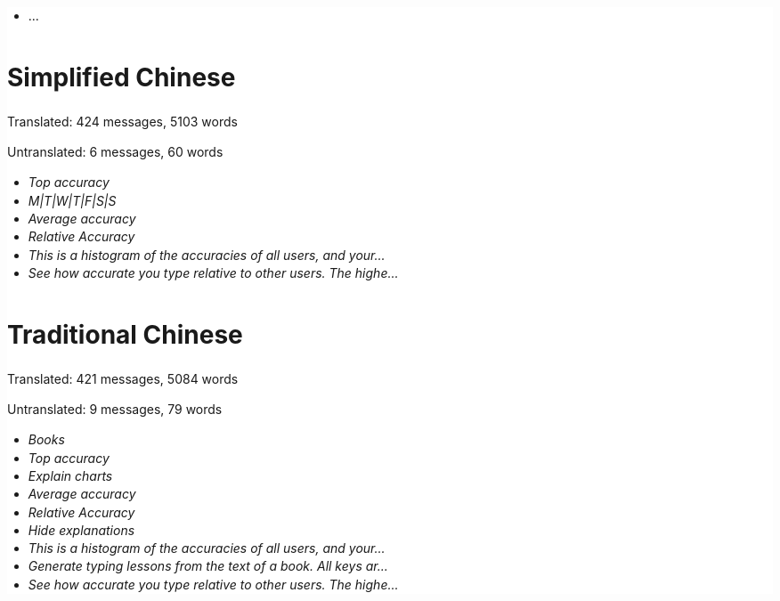 * ...

# Simplified Chinese

Translated: 424 messages, 5103 words

Untranslated: 6 messages, 60 words

* *Top accuracy*
* *M|T|W|T|F|S|S*
* *Average accuracy*
* *Relative Accuracy*
* *This is a histogram of the accuracies of all users, and your...*
* *See how accurate you type relative to other users. The highe...*

# Traditional Chinese

Translated: 421 messages, 5084 words

Untranslated: 9 messages, 79 words

* *Books*
* *Top accuracy*
* *Explain charts*
* *Average accuracy*
* *Relative Accuracy*
* *Hide explanations*
* *This is a histogram of the accuracies of all users, and your...*
* *Generate typing lessons from the text of a book. All keys ar...*
* *See how accurate you type relative to other users. The highe...*
